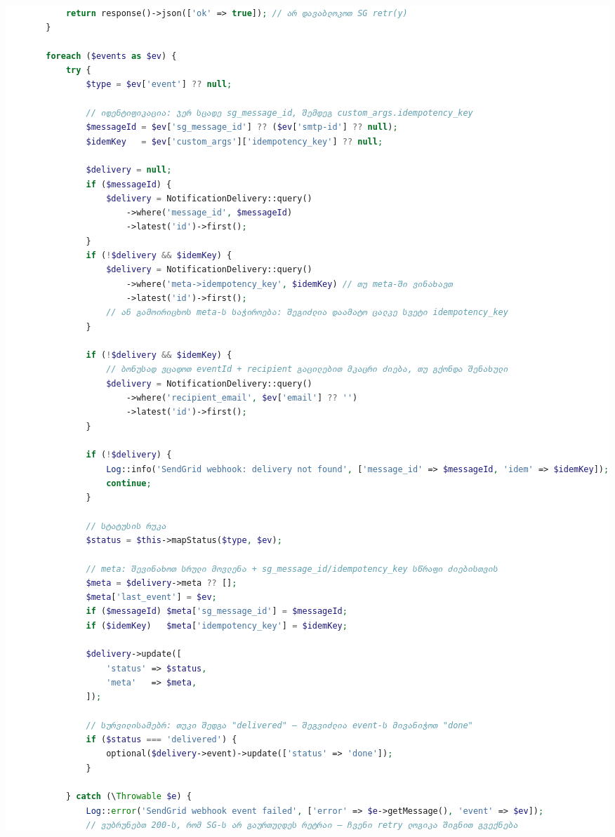 ```php
            return response()->json(['ok' => true]); // არ დავაბლოკოთ SG retr(y)
        }

        foreach ($events as $ev) {
            try {
                $type = $ev['event'] ?? null;

                // იდენტიფიკაცია: ჯერ სცადე sg_message_id, შემდეგ custom_args.idempotency_key
                $messageId = $ev['sg_message_id'] ?? ($ev['smtp-id'] ?? null);
                $idemKey   = $ev['custom_args']['idempotency_key'] ?? null;

                $delivery = null;
                if ($messageId) {
                    $delivery = NotificationDelivery::query()
                        ->where('message_id', $messageId)
                        ->latest('id')->first();
                }
                if (!$delivery && $idemKey) {
                    $delivery = NotificationDelivery::query()
                        ->where('meta->idempotency_key', $idemKey) // თუ meta-ში ვინახავთ
                        ->latest('id')->first();
                    // ან გამოირიცხოს meta-ს საჭიროება: შეგიძლია დაამატო ცალკე სვეტი idempotency_key
                }

                if (!$delivery && $idemKey) {
                    // ბონუსად ვცადოთ eventId + recipient გაცილებით მკაცრი ძიება, თუ გქონდა შენახული
                    $delivery = NotificationDelivery::query()
                        ->where('recipient_email', $ev['email'] ?? '')
                        ->latest('id')->first();
                }

                if (!$delivery) {
                    Log::info('SendGrid webhook: delivery not found', ['message_id' => $messageId, 'idem' => $idemKey]);
                    continue;
                }

                // სტატუსის რუკა
                $status = $this->mapStatus($type, $ev);

                // meta: შევინახოთ სრული მოვლენა + sg_message_id/idempotency_key სწრაფი ძიებისთვის
                $meta = $delivery->meta ?? [];
                $meta['last_event'] = $ev;
                if ($messageId) $meta['sg_message_id'] = $messageId;
                if ($idemKey)   $meta['idempotency_key'] = $idemKey;

                $delivery->update([
                    'status' => $status,
                    'meta'   => $meta,
                ]);

                // სურვილისამებრ: თუკი შედგა "delivered" — შეგვიძლია event-ს მივანიჭოთ "done"
                if ($status === 'delivered') {
                    optional($delivery->event)->update(['status' => 'done']);
                }

            } catch (\Throwable $e) {
                Log::error('SendGrid webhook event failed', ['error' => $e->getMessage(), 'event' => $ev]);
                // ვუბრუნებთ 200-ს, რომ SG-ს არ გაურთულდეს რეტრაი — ჩვენი retry ლოგიკა შიგნით გვექნება
```